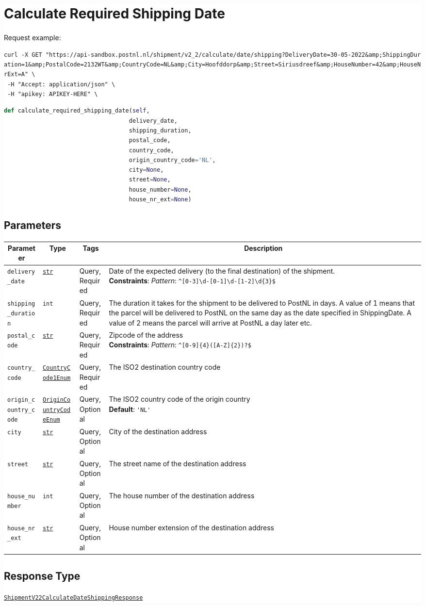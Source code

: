 
# Calculate Required Shipping Date

Request example:

```
curl -X GET "https://api-sandbox.postnl.nl/shipment/v2_2/calculate/date/shipping?DeliveryDate=30-05-2022&amp;ShippingDuration=1&amp;PostalCode=2132WT&amp;CountryCode=NL&amp;City=Hoofddorp&amp;Street=Siriusdreef&amp;HouseNumber=42&amp;HouseNrExt=A" \
 -H "Accept: application/json" \
 -H "apikey: APIKEY-HERE" \

```

```python
def calculate_required_shipping_date(self,
                                    delivery_date,
                                    shipping_duration,
                                    postal_code,
                                    country_code,
                                    origin_country_code='NL',
                                    city=None,
                                    street=None,
                                    house_number=None,
                                    house_nr_ext=None)
```

## Parameters

| Parameter | Type | Tags | Description |
|  --- | --- | --- | --- |
| `delivery_date` | [`str`](../../doc/models/string-enum.md) | Query, Required | Date of the expected delivery (to the final destination) of the shipment.<br>**Constraints**: *Pattern*: `^[0-3]\d-[0-1]\d-[1-2]\d{3}$` |
| `shipping_duration` | `int` | Query, Required | The duration it takes for the shipment to be delivered to PostNL in days. A value of 1 means that the parcel will be delivered to PostNL on the same day as the date specified in ShippingDate. A value of 2 means the parcel will arrive at PostNL a day later etc. |
| `postal_code` | [`str`](../../doc/models/string-enum.md) | Query, Required | Zipcode of the address<br>**Constraints**: *Pattern*: `^[0-9]{4}([A-Z]{2})?$` |
| `country_code` | [`CountryCode1Enum`](../../doc/models/country-code-1-enum.md) | Query, Required | The ISO2 destination country code |
| `origin_country_code` | [`OriginCountryCodeEnum`](../../doc/models/origin-country-code-enum.md) | Query, Optional | The ISO2 country code of the origin country<br>**Default**: `'NL'` |
| `city` | [`str`](../../doc/models/string-enum.md) | Query, Optional | City of the destination address |
| `street` | [`str`](../../doc/models/string-enum.md) | Query, Optional | The street name of the destination address |
| `house_number` | `int` | Query, Optional | The house number of the destination address |
| `house_nr_ext` | [`str`](../../doc/models/string-enum.md) | Query, Optional | House number extension of the destination address |

## Response Type

[`ShipmentV22CalculateDateShippingResponse`](../../doc/models/shipment-v22-calculate-date-shipping-response.md)
